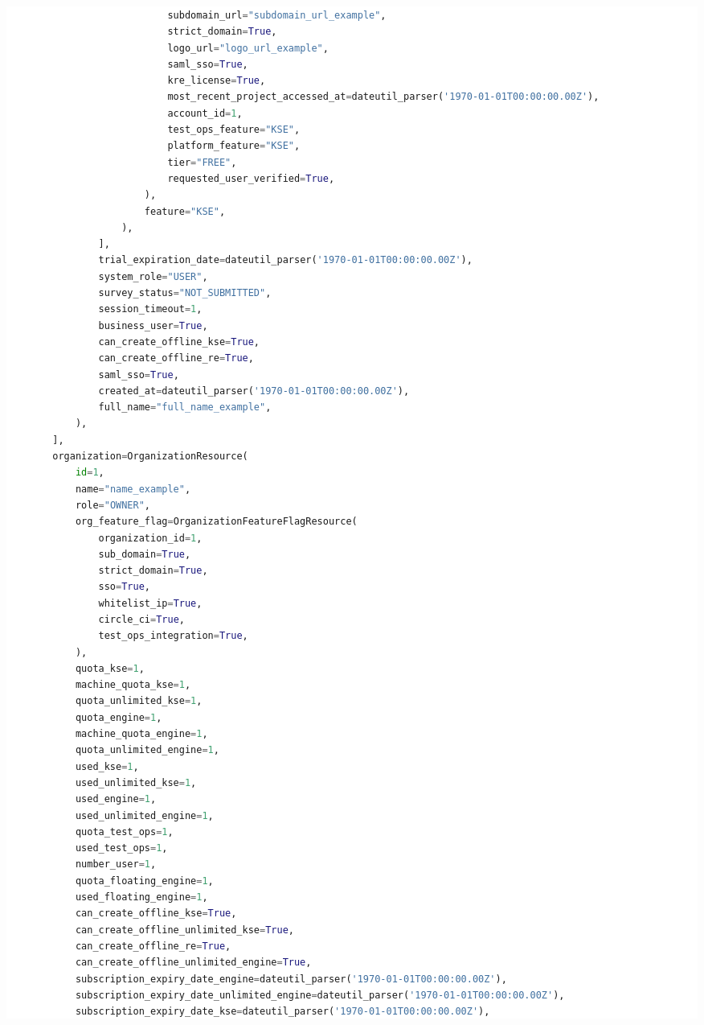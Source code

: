 ```python
                            subdomain_url="subdomain_url_example",
                            strict_domain=True,
                            logo_url="logo_url_example",
                            saml_sso=True,
                            kre_license=True,
                            most_recent_project_accessed_at=dateutil_parser('1970-01-01T00:00:00.00Z'),
                            account_id=1,
                            test_ops_feature="KSE",
                            platform_feature="KSE",
                            tier="FREE",
                            requested_user_verified=True,
                        ),
                        feature="KSE",
                    ),
                ],
                trial_expiration_date=dateutil_parser('1970-01-01T00:00:00.00Z'),
                system_role="USER",
                survey_status="NOT_SUBMITTED",
                session_timeout=1,
                business_user=True,
                can_create_offline_kse=True,
                can_create_offline_re=True,
                saml_sso=True,
                created_at=dateutil_parser('1970-01-01T00:00:00.00Z'),
                full_name="full_name_example",
            ),
        ],
        organization=OrganizationResource(
            id=1,
            name="name_example",
            role="OWNER",
            org_feature_flag=OrganizationFeatureFlagResource(
                organization_id=1,
                sub_domain=True,
                strict_domain=True,
                sso=True,
                whitelist_ip=True,
                circle_ci=True,
                test_ops_integration=True,
            ),
            quota_kse=1,
            machine_quota_kse=1,
            quota_unlimited_kse=1,
            quota_engine=1,
            machine_quota_engine=1,
            quota_unlimited_engine=1,
            used_kse=1,
            used_unlimited_kse=1,
            used_engine=1,
            used_unlimited_engine=1,
            quota_test_ops=1,
            used_test_ops=1,
            number_user=1,
            quota_floating_engine=1,
            used_floating_engine=1,
            can_create_offline_kse=True,
            can_create_offline_unlimited_kse=True,
            can_create_offline_re=True,
            can_create_offline_unlimited_engine=True,
            subscription_expiry_date_engine=dateutil_parser('1970-01-01T00:00:00.00Z'),
            subscription_expiry_date_unlimited_engine=dateutil_parser('1970-01-01T00:00:00.00Z'),
            subscription_expiry_date_kse=dateutil_parser('1970-01-01T00:00:00.00Z'),
```